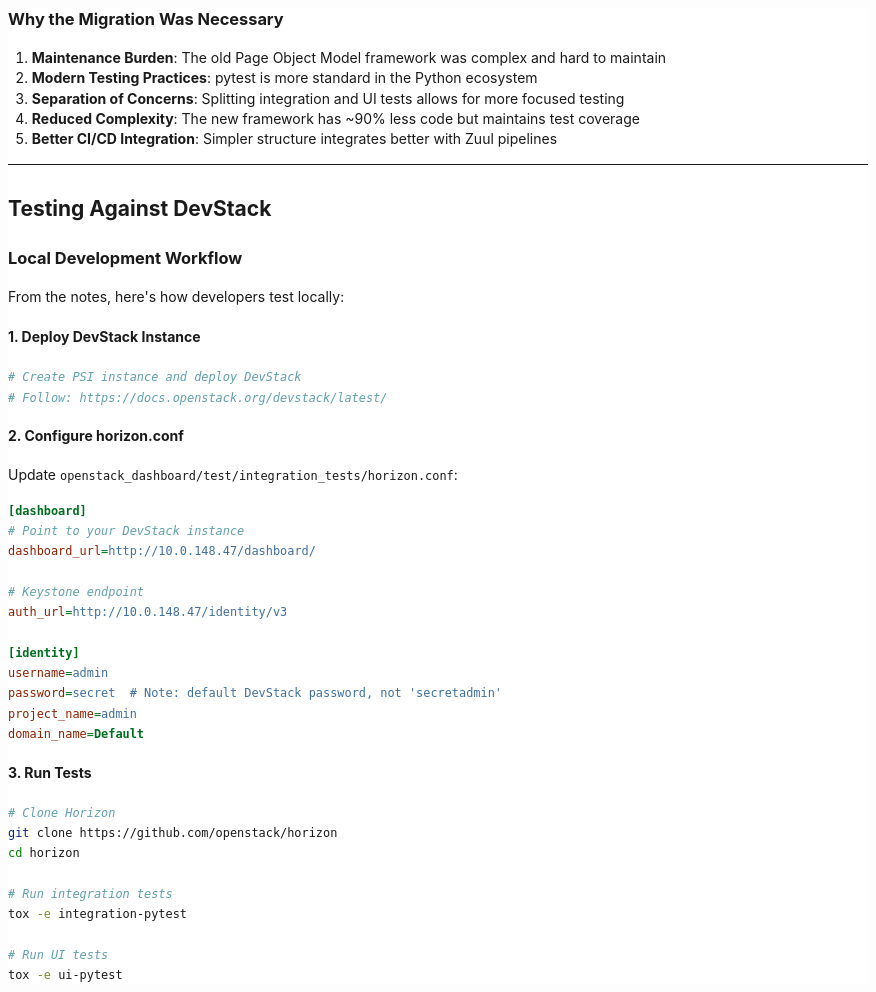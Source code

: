 ### Why the Migration Was Necessary

1. **Maintenance Burden**: The old Page Object Model framework was complex and hard to maintain
2. **Modern Testing Practices**: pytest is more standard in the Python ecosystem
3. **Separation of Concerns**: Splitting integration and UI tests allows for more focused testing
4. **Reduced Complexity**: The new framework has ~90% less code but maintains test coverage
5. **Better CI/CD Integration**: Simpler structure integrates better with Zuul pipelines

---

## Testing Against DevStack

### Local Development Workflow

From the notes, here's how developers test locally:

#### 1. Deploy DevStack Instance

```bash
# Create PSI instance and deploy DevStack
# Follow: https://docs.openstack.org/devstack/latest/
```

#### 2. Configure horizon.conf

Update `openstack_dashboard/test/integration_tests/horizon.conf`:

```ini
[dashboard]
# Point to your DevStack instance
dashboard_url=http://10.0.148.47/dashboard/

# Keystone endpoint
auth_url=http://10.0.148.47/identity/v3

[identity]
username=admin
password=secret  # Note: default DevStack password, not 'secretadmin'
project_name=admin
domain_name=Default
```

#### 3. Run Tests

```bash
# Clone Horizon
git clone https://github.com/openstack/horizon
cd horizon

# Run integration tests
tox -e integration-pytest

# Run UI tests
tox -e ui-pytest
```
